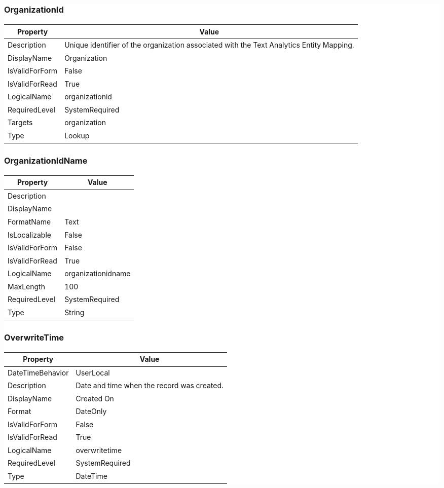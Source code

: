 
### <a name="BKMK_OrganizationId"></a> OrganizationId

|Property|Value|
|--------|-----|
|Description|Unique identifier of the organization associated with the Text Analytics Entity Mapping.|
|DisplayName|Organization|
|IsValidForForm|False|
|IsValidForRead|True|
|LogicalName|organizationid|
|RequiredLevel|SystemRequired|
|Targets|organization|
|Type|Lookup|


### <a name="BKMK_OrganizationIdName"></a> OrganizationIdName

|Property|Value|
|--------|-----|
|Description||
|DisplayName||
|FormatName|Text|
|IsLocalizable|False|
|IsValidForForm|False|
|IsValidForRead|True|
|LogicalName|organizationidname|
|MaxLength|100|
|RequiredLevel|SystemRequired|
|Type|String|


### <a name="BKMK_OverwriteTime"></a> OverwriteTime

|Property|Value|
|--------|-----|
|DateTimeBehavior|UserLocal|
|Description|Date and time when the record was created.|
|DisplayName|Created On|
|Format|DateOnly|
|IsValidForForm|False|
|IsValidForRead|True|
|LogicalName|overwritetime|
|RequiredLevel|SystemRequired|
|Type|DateTime|
